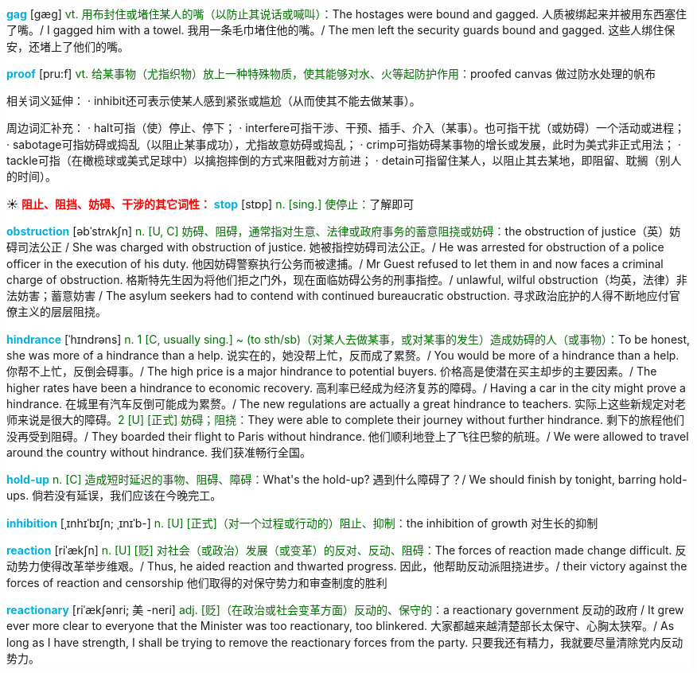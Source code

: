 <font color="sky blue">**gag**</font> [gæg]
<font color="rgb(227, 108, 9)">vt. 用布封住或堵住某人的嘴（以防止其说话或喊叫）：</font>The hostages were bound and gagged. 人质被绑起来并被用东西塞住了嘴。/ I gagged him with a towel. 我用一条毛巾堵住他的嘴。/ The men left the security guards bound and gagged. 这些人绑住保安，还堵上了他们的嘴。

<font color="sky blue">**proof**</font> [pru:f]
<font color="rgb(227, 108, 9)">vt. 给某事物（尤指织物）放上一种特殊物质，使其能够对水、火等起防护作用：</font>proofed canvas 做过防水处理的帆布

相关词义延伸：
· inhibit还可表示使某人感到紧张或尴尬（从而使其不能去做某事）。

周边词汇补充：
· halt可指（使）停止、停下；
· interfere可指干涉、干预、插手、介入（某事）。也可指干扰（或妨碍）一个活动或进程；
· sabotage可指妨碍或捣乱（以阻止某事成功），尤指故意妨碍或捣乱；
· crimp可指妨碍某事物的增长或发展，此时为美式非正式用法；
· tackle可指（在橄榄球或美式足球中）以擒抱摔倒的方式来阻截对方前进；
· detain可指留住某人，以阻止其去某地，即阻留、耽搁（别人的时间）。

☀ <font color="red">**阻止、阻挡、妨碍、干涉的其它词性：**</font>
<font color="sky blue">**stop**</font> [stɒp] 
<font color="rgb(227, 108, 9)">n. [sing.] 使停止：</font>了解即可 
                       
<font color="sky blue">**obstruction**</font> [əbˈstrʌkʃn]
<font color="rgb(227, 108, 9)">n. [U, C] 妨碍、阻碍，通常指对生意、法律或政府事务的蓄意阻挠或妨碍：</font>the obstruction of justice（英）妨碍司法公正 / She was charged with obstruction of justice. 她被指控妨碍司法公正。/ He was arrested for obstruction of a police officer in the execution of his duty. 他因妨碍警察执行公务而被逮捕。/ Mr Guest refused to let them in and now faces a criminal charge of obstruction. 格斯特先生因为将他们拒之门外，现在面临妨碍公务的刑事指控。/ unlawful, wilful obstruction（均英，法律）非法妨害；蓄意妨害 / The asylum seekers had to contend with continued bureaucratic obstruction. 寻求政治庇护的人得不断地应付官僚主义的层层阻挠。         

<font color="sky blue">**hindrance**</font> [ˈhɪndrəns]
<font color="rgb(227, 108, 9)">n. 1 [C, usually sing.] ~ (to sth/sb)（对某人去做某事，或对某事的发生）造成妨碍的人（或事物）：</font>To be honest, she was more of a hindrance than a help. 说实在的，她没帮上忙，反而成了累赘。/ You would be more of a hindrance than a help. 你帮不上忙，反倒会碍事。/ The high price is a major hindrance to potential buyers. 价格高是使潜在买主却步的主要因素。/ The higher rates have been a hindrance to economic recovery. 高利率已经成为经济复苏的障碍。/ Having a car in the city might prove a hindrance. 在城里有汽车反倒可能成为累赘。/ The new regulations are actually a great hindrance to teachers. 实际上这些新规定对老师来说是很大的障碍。<font color="rgb(227, 108, 9)">2 [U] [正式] 妨碍；阻挠：</font>They were able to complete their journey without further hindrance. 剩下的旅程他们没再受到阻碍。/ They boarded their flight to Paris without hindrance. 他们顺利地登上了飞往巴黎的航班。/ We were allowed to travel around the country without hindrance. 我们获准畅行全国。
           
<font color="sky blue">**hold-up**</font>
<font color="rgb(227, 108, 9)">n. [C] 造成短时延迟的事物、阻碍、障碍：</font>What's the hold-up? 遇到什么障碍了？/ We should finish by tonight, barring hold-ups. 倘若没有延误，我们应该在今晚完工。
           
<font color="sky blue">**inhibition**</font> [ˌɪnhɪˈbɪʃn; ˌɪnɪˈb-]
<font color="rgb(227, 108, 9)">n. [U] [正式]（对一个过程或行动的）阻止、抑制：</font>the inhibition of growth 对生长的抑制

<font color="sky blue">**reaction**</font> [riˈækʃn]
<font color="rgb(227, 108, 9)">n. [U] [贬] 对社会（或政治）发展（或变革）的反对、反动、阻碍：</font>The forces of reaction made change difficult. 反动势力使得改革举步维艰。/ Thus, he aided reaction and thwarted progress. 因此，他帮助反动派阻挠进步。/ their victory against the forces of reaction and censorship 他们取得的对保守势力和审查制度的胜利
           
<font color="sky blue">**reactionary**</font> [riˈækʃənri; 美 -neri]
<font color="rgb(227, 108, 9)">adj. [贬]（在政治或社会变革方面）反动的、保守的：</font>a reactionary government 反动的政府 / It grew ever more clear to everyone that the Minister was too reactionary, too blinkered. 大家都越来越清楚部长太保守、心胸太狭窄。/ As long as I have strength, I shall be trying to remove the reactionary forces from the party. 只要我还有精力，我就要尽量清除党内反动势力。

